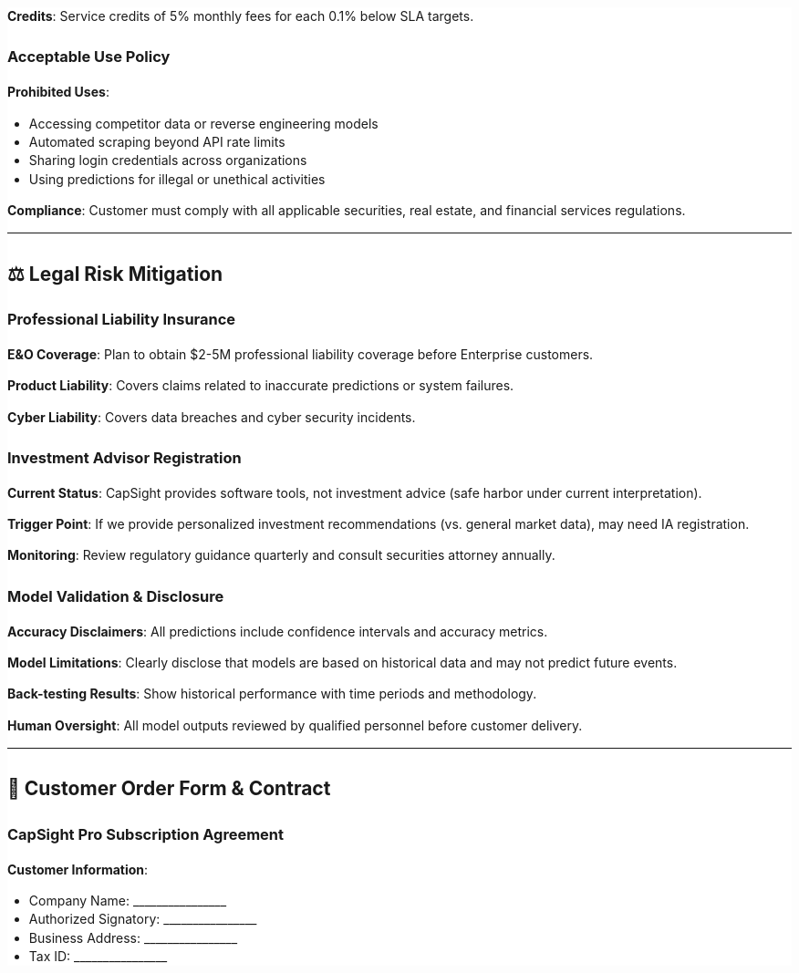 **Credits**: Service credits of 5% monthly fees for each 0.1% below SLA targets.

### Acceptable Use Policy
**Prohibited Uses**:
- Accessing competitor data or reverse engineering models
- Automated scraping beyond API rate limits  
- Sharing login credentials across organizations
- Using predictions for illegal or unethical activities

**Compliance**: Customer must comply with all applicable securities, real estate, and financial services regulations.

---

## ⚖️ Legal Risk Mitigation

### Professional Liability Insurance
**E&O Coverage**: Plan to obtain $2-5M professional liability coverage before Enterprise customers.

**Product Liability**: Covers claims related to inaccurate predictions or system failures.

**Cyber Liability**: Covers data breaches and cyber security incidents.

### Investment Advisor Registration
**Current Status**: CapSight provides software tools, not investment advice (safe harbor under current interpretation).

**Trigger Point**: If we provide personalized investment recommendations (vs. general market data), may need IA registration.

**Monitoring**: Review regulatory guidance quarterly and consult securities attorney annually.

### Model Validation & Disclosure
**Accuracy Disclaimers**: All predictions include confidence intervals and accuracy metrics.

**Model Limitations**: Clearly disclose that models are based on historical data and may not predict future events.

**Back-testing Results**: Show historical performance with time periods and methodology.

**Human Oversight**: All model outputs reviewed by qualified personnel before customer delivery.

---

## 📄 Customer Order Form & Contract

### CapSight Pro Subscription Agreement

**Customer Information**:
- Company Name: ________________
- Authorized Signatory: ________________  
- Business Address: ________________
- Tax ID: ________________
